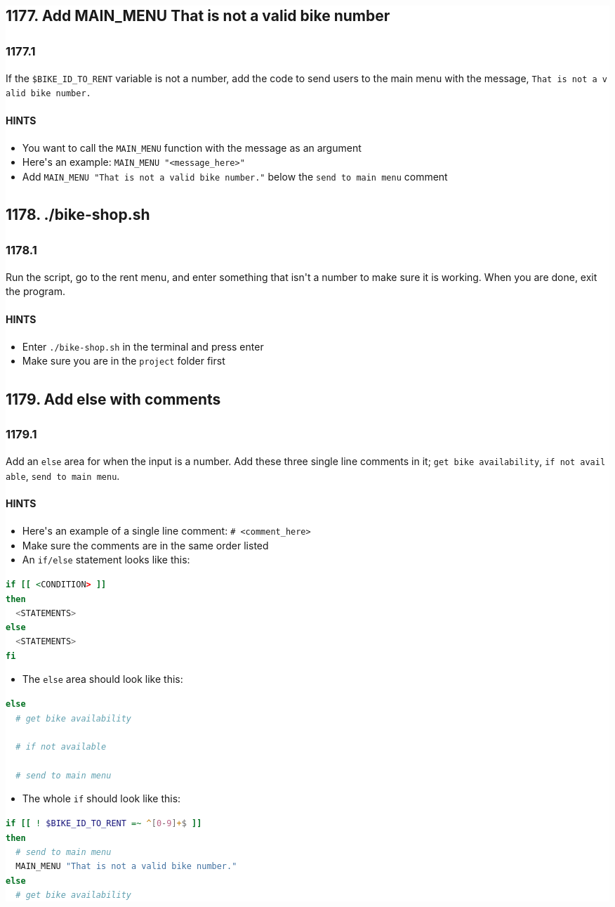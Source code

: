 ## 1177. Add MAIN_MENU That is not a valid bike number

### 1177.1

If the `$BIKE_ID_TO_RENT` variable is not a number, add the code to send users to the main menu with the message, `That is not a valid bike number.`

#### HINTS

- You want to call the `MAIN_MENU` function with the message as an argument
- Here's an example: `MAIN_MENU "<message_here>"`
- Add `MAIN_MENU "That is not a valid bike number."` below the `send to main menu` comment

## 1178. ./bike-shop.sh

### 1178.1

Run the script, go to the rent menu, and enter something that isn't a number to make sure it is working. When you are done, exit the program.

#### HINTS

- Enter `./bike-shop.sh` in the terminal and press enter
- Make sure you are in the `project` folder first

## 1179. Add else with comments

### 1179.1

Add an `else` area for when the input is a number. Add these three single line comments in it; `get bike availability`, `if not available`, `send to main menu`.

#### HINTS

- Here's an example of a single line comment: `# <comment_here>`
- Make sure the comments are in the same order listed
- An `if/else` statement looks like this:
```sh
if [[ <CONDITION> ]]
then
  <STATEMENTS>
else
  <STATEMENTS>
fi
```
- The `else` area should look like this:
```sh
else
  # get bike availability

  # if not available

  # send to main menu

```
- The whole `if` should look like this:
```sh
if [[ ! $BIKE_ID_TO_RENT =~ ^[0-9]+$ ]]
then
  # send to main menu
  MAIN_MENU "That is not a valid bike number."
else
  # get bike availability

```